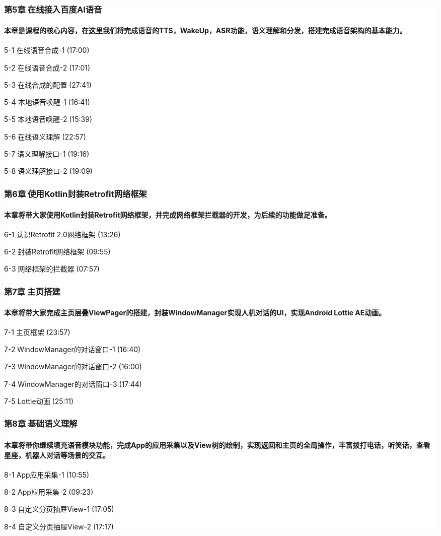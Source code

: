 
### 第5章 在线接入百度AI语音

#### 本章是课程的核心内容，在这里我们将完成语音的TTS，WakeUp，ASR功能，语义理解和分发，搭建完成语音架构的基本能力。
5-1 在线语音合成-1 (17:00)

5-2 在线语音合成-2 (17:01)

5-3 在线合成的配置 (27:41)

5-4 本地语音唤醒-1 (16:41)

5-5 本地语音唤醒-2 (15:39)

5-6 在线语义理解 (22:57)

5-7 语义理解接口-1 (19:16)

5-8 语义理解接口-2 (19:09)


### 第6章 使用Kotlin封装Retrofit网络框架

#### 本章将带大家使用Kotlin封装Retrofit网络框架，并完成网络框架拦截器的开发，为后续的功能做足准备。
6-1 认识Retrofit 2.0网络框架 (13:26)

6-2 封装Retrofit网络框架 (09:55)

6-3 网络框架的拦截器 (07:57)


### 第7章 主页搭建

#### 本章将带大家完成主页层叠ViewPager的搭建，封装WindowManager实现人机对话的UI，实现Android Lottie AE动画。
7-1 主页框架 (23:57)

7-2 WindowManager的对话窗口-1 (16:40)

7-3 WindowManager的对话窗口-2 (16:00)

7-4 WindowManager的对话窗口-3 (17:44)

7-5 Lottie动画 (25:11)


### 第8章 基础语义理解

#### 本章将带你继续填充语音模块功能，完成App的应用采集以及View树的绘制，实现返回和主页的全局操作，丰富拨打电话，听笑话，查看星座，机器人对话等场景的交互。
8-1 App应用采集-1 (10:55)

8-2 App应用采集-2 (09:23)

8-3 自定义分页抽屉View-1 (17:05)

8-4 自定义分页抽屉View-2 (17:17)
